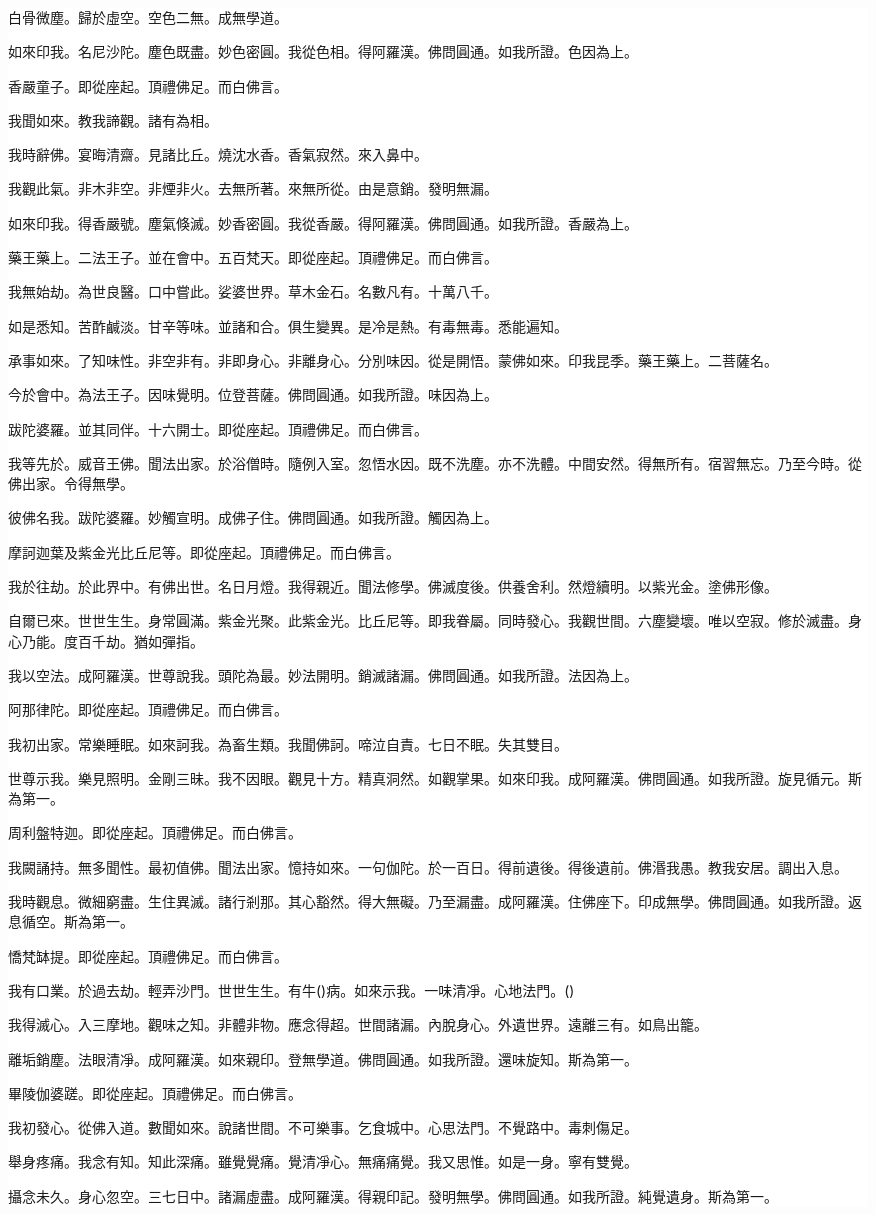 白骨微塵。歸於虛空。空色二無。成無學道。

如來印我。名尼沙陀。塵色既盡。妙色密圓。我從色相。得阿羅漢。佛問圓通。如我所證。色因為上。

香嚴童子。即從座起。頂禮佛足。而白佛言。

我聞如來。教我諦觀。諸有為相。

我時辭佛。宴晦清齋。見諸比丘。燒沈水香。香氣寂然。來入鼻中。

我觀此氣。非木非空。非煙非火。去無所著。來無所從。由是意銷。發明無漏。

如來印我。得香嚴號。塵氣倏滅。妙香密圓。我從香嚴。得阿羅漢。佛問圓通。如我所證。香嚴為上。

藥王藥上。二法王子。並在會中。五百梵天。即從座起。頂禮佛足。而白佛言。

我無始劫。為世良醫。口中嘗此。娑婆世界。草木金石。名數凡有。十萬八千。

如是悉知。苦酢鹹淡。甘辛等味。並諸和合。俱生變異。是冷是熱。有毒無毒。悉能遍知。

承事如來。了知味性。非空非有。非即身心。非離身心。分別味因。從是開悟。蒙佛如來。印我昆季。藥王藥上。二菩薩名。

今於會中。為法王子。因味覺明。位登菩薩。佛問圓通。如我所證。味因為上。

跋陀婆羅。並其同伴。十六開士。即從座起。頂禮佛足。而白佛言。

我等先於。威音王佛。聞法出家。於浴僧時。隨例入室。忽悟水因。既不洗塵。亦不洗體。中間安然。得無所有。宿習無忘。乃至今時。從佛出家。令得無學。

彼佛名我。跋陀婆羅。妙觸宣明。成佛子住。佛問圓通。如我所證。觸因為上。

摩訶迦葉及紫金光比丘尼等。即從座起。頂禮佛足。而白佛言。

我於往劫。於此界中。有佛出世。名日月燈。我得親近。聞法修學。佛滅度後。供養舍利。然燈續明。以紫光金。塗佛形像。

自爾已來。世世生生。身常圓滿。紫金光聚。此紫金光。比丘尼等。即我眷屬。同時發心。我觀世間。六塵變壞。唯以空寂。修於滅盡。身心乃能。度百千劫。猶如彈指。

我以空法。成阿羅漢。世尊說我。頭陀為最。妙法開明。銷滅諸漏。佛問圓通。如我所證。法因為上。

阿那律陀。即從座起。頂禮佛足。而白佛言。

我初出家。常樂睡眠。如來訶我。為畜生類。我聞佛訶。啼泣自責。七日不眠。失其雙目。

世尊示我。樂見照明。金剛三昧。我不因眼。觀見十方。精真洞然。如觀掌果。如來印我。成阿羅漢。佛問圓通。如我所證。旋見循元。斯為第一。

周利盤特迦。即從座起。頂禮佛足。而白佛言。

我闕誦持。無多聞性。最初值佛。聞法出家。憶持如來。一句伽陀。於一百日。得前遺後。得後遺前。佛湣我愚。教我安居。調出入息。

我時觀息。微細窮盡。生住異滅。諸行剎那。其心豁然。得大無礙。乃至漏盡。成阿羅漢。住佛座下。印成無學。佛問圓通。如我所證。返息循空。斯為第一。

憍梵缽提。即從座起。頂禮佛足。而白佛言。

我有口業。於過去劫。輕弄沙門。世世生生。有牛()病。如來示我。一味清凈。心地法門。()

我得滅心。入三摩地。觀味之知。非體非物。應念得超。世間諸漏。內脫身心。外遺世界。遠離三有。如鳥出籠。

離垢銷塵。法眼清凈。成阿羅漢。如來親印。登無學道。佛問圓通。如我所證。還味旋知。斯為第一。

畢陵伽婆蹉。即從座起。頂禮佛足。而白佛言。

我初發心。從佛入道。數聞如來。說諸世間。不可樂事。乞食城中。心思法門。不覺路中。毒刺傷足。

舉身疼痛。我念有知。知此深痛。雖覺覺痛。覺清凈心。無痛痛覺。我又思惟。如是一身。寧有雙覺。

攝念未久。身心忽空。三七日中。諸漏虛盡。成阿羅漢。得親印記。發明無學。佛問圓通。如我所證。純覺遺身。斯為第一。
